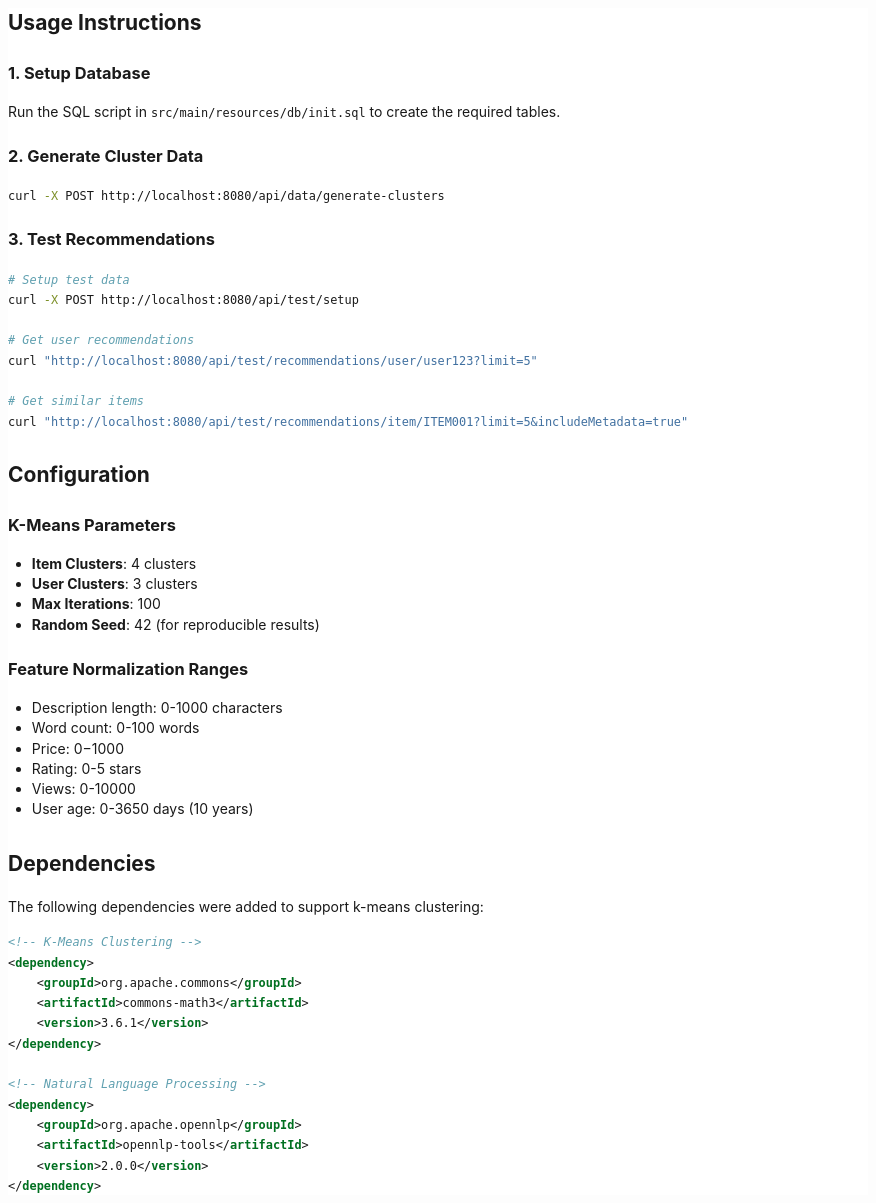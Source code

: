 ## Usage Instructions

### 1. Setup Database
Run the SQL script in `src/main/resources/db/init.sql` to create the required tables.

### 2. Generate Cluster Data
```bash
curl -X POST http://localhost:8080/api/data/generate-clusters
```

### 3. Test Recommendations
```bash
# Setup test data
curl -X POST http://localhost:8080/api/test/setup

# Get user recommendations
curl "http://localhost:8080/api/test/recommendations/user/user123?limit=5"

# Get similar items
curl "http://localhost:8080/api/test/recommendations/item/ITEM001?limit=5&includeMetadata=true"
```

## Configuration

### K-Means Parameters
- **Item Clusters**: 4 clusters
- **User Clusters**: 3 clusters
- **Max Iterations**: 100
- **Random Seed**: 42 (for reproducible results)

### Feature Normalization Ranges
- Description length: 0-1000 characters
- Word count: 0-100 words
- Price: $0-$1000
- Rating: 0-5 stars
- Views: 0-10000
- User age: 0-3650 days (10 years)

## Dependencies

The following dependencies were added to support k-means clustering:

```xml
<!-- K-Means Clustering -->
<dependency>
    <groupId>org.apache.commons</groupId>
    <artifactId>commons-math3</artifactId>
    <version>3.6.1</version>
</dependency>

<!-- Natural Language Processing -->
<dependency>
    <groupId>org.apache.opennlp</groupId>
    <artifactId>opennlp-tools</artifactId>
    <version>2.0.0</version>
</dependency>
```
